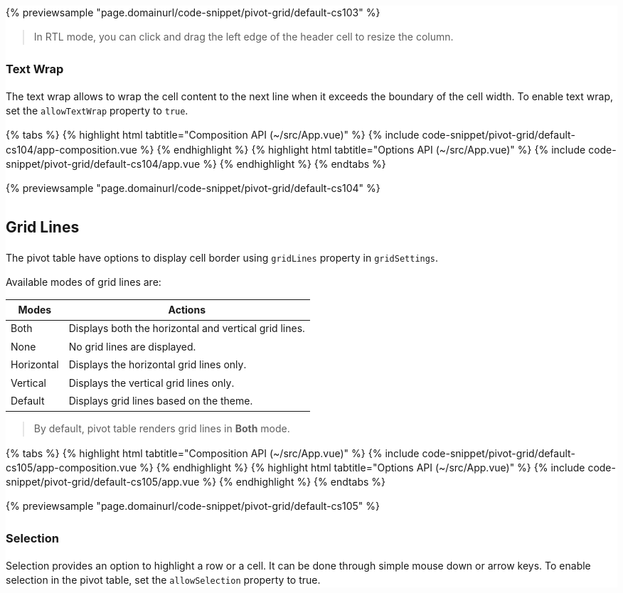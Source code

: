 {% previewsample "page.domainurl/code-snippet/pivot-grid/default-cs103" %}

> In RTL mode, you can click and drag the left edge of the header cell to resize the column.

### Text Wrap

The text wrap allows to wrap the cell content to the next line when it exceeds the boundary of the cell width. To enable text wrap, set the `allowTextWrap` property to `true`.

{% tabs %}
{% highlight html tabtitle="Composition API (~/src/App.vue)" %}
{% include code-snippet/pivot-grid/default-cs104/app-composition.vue %}
{% endhighlight %}
{% highlight html tabtitle="Options API (~/src/App.vue)" %}
{% include code-snippet/pivot-grid/default-cs104/app.vue %}
{% endhighlight %}
{% endtabs %}
        
{% previewsample "page.domainurl/code-snippet/pivot-grid/default-cs104" %}

## Grid Lines

The pivot table have options to display cell border using `gridLines` property in `gridSettings`.

Available modes of grid lines are:

| Modes | Actions |
|-------|---------|
| Both | Displays both the horizontal and vertical grid lines.|
| None | No grid lines are displayed.|
| Horizontal | Displays the horizontal grid lines only.|
| Vertical | Displays the vertical grid lines only.|
| Default | Displays grid lines based on the theme.|

> By default, pivot table renders grid lines in **Both** mode.

{% tabs %}
{% highlight html tabtitle="Composition API (~/src/App.vue)" %}
{% include code-snippet/pivot-grid/default-cs105/app-composition.vue %}
{% endhighlight %}
{% highlight html tabtitle="Options API (~/src/App.vue)" %}
{% include code-snippet/pivot-grid/default-cs105/app.vue %}
{% endhighlight %}
{% endtabs %}
        
{% previewsample "page.domainurl/code-snippet/pivot-grid/default-cs105" %}

### Selection

Selection provides an option to highlight a row or a cell. It can be done through simple mouse down or arrow keys. To enable selection in the pivot table, set the `allowSelection` property to true.
